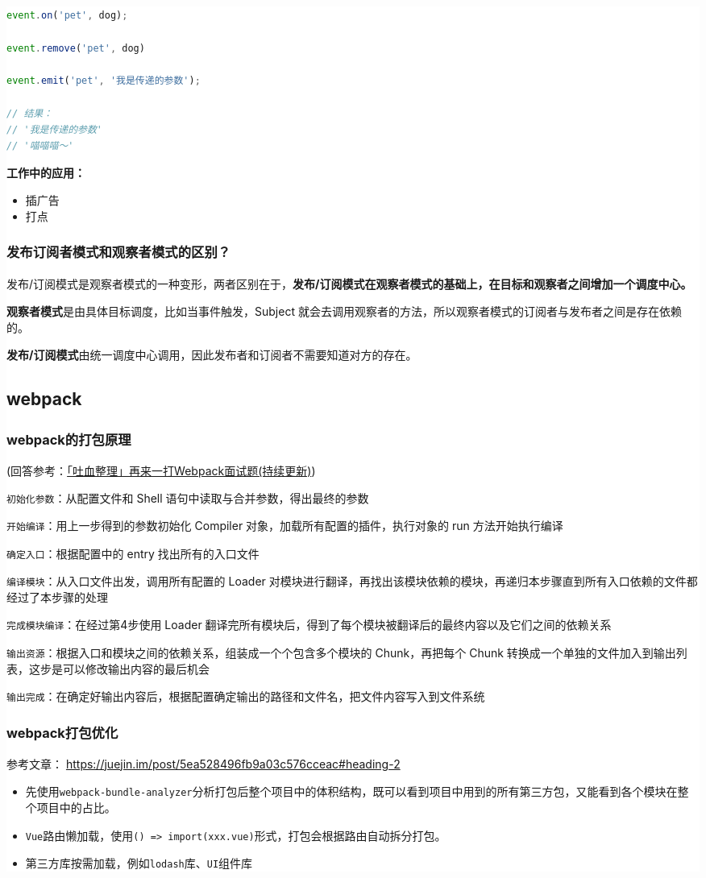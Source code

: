 ```javascript
event.on('pet', dog);

event.remove('pet', dog)

event.emit('pet', '我是传递的参数');

// 结果：
// '我是传递的参数'
// '喵喵喵～'
```

**工作中的应用：**

- 插广告
- 打点



### 发布订阅者模式和观察者模式的区别？

发布/订阅模式是观察者模式的一种变形，两者区别在于，**发布/订阅模式在观察者模式的基础上，在目标和观察者之间增加一个调度中心。**

**观察者模式**是由具体目标调度，比如当事件触发，Subject 就会去调用观察者的方法，所以观察者模式的订阅者与发布者之间是存在依赖的。

**发布/订阅模式**由统一调度中心调用，因此发布者和订阅者不需要知道对方的存在。



## webpack

### webpack的打包原理

(回答参考：[「吐血整理」再来一打Webpack面试题(持续更新)](https://juejin.im/post/5e6f4b4e6fb9a07cd443d4a5#heading-3))

`初始化参数`：从配置文件和 Shell 语句中读取与合并参数，得出最终的参数

`开始编译`：用上一步得到的参数初始化 Compiler 对象，加载所有配置的插件，执行对象的 run 方法开始执行编译

`确定入口`：根据配置中的 entry 找出所有的入口文件

`编译模块`：从入口文件出发，调用所有配置的 Loader 对模块进行翻译，再找出该模块依赖的模块，再递归本步骤直到所有入口依赖的文件都经过了本步骤的处理

`完成模块编译`：在经过第4步使用 Loader 翻译完所有模块后，得到了每个模块被翻译后的最终内容以及它们之间的依赖关系

`输出资源`：根据入口和模块之间的依赖关系，组装成一个个包含多个模块的 Chunk，再把每个 Chunk 转换成一个单独的文件加入到输出列表，这步是可以修改输出内容的最后机会

`输出完成`：在确定好输出内容后，根据配置确定输出的路径和文件名，把文件内容写入到文件系统



### webpack打包优化

参考文章： https://juejin.im/post/5ea528496fb9a03c576cceac#heading-2

- 先使用`webpack-bundle-analyzer`分析打包后整个项目中的体积结构，既可以看到项目中用到的所有第三方包，又能看到各个模块在整个项目中的占比。

- `Vue`路由懒加载，使用`() => import(xxx.vue)`形式，打包会根据路由自动拆分打包。

- 第三方库按需加载，例如`lodash`库、`UI`组件库

